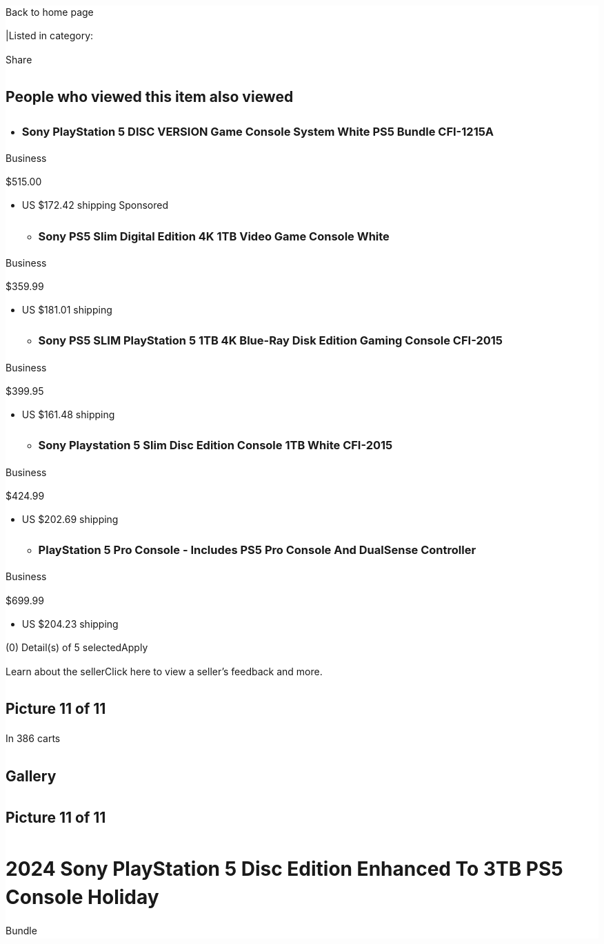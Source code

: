 Back to home page

|Listed in category:

Share

## People who viewed this item also viewed

  * ### Sony PlayStation 5 DISC VERSION Game Console System White PS5 Bundle CFI-1215A
Business

$515.00

+ US $172.42 shipping
Sponsored

  * ### Sony PS5 Slim Digital Edition 4K 1TB Video Game Console White
Business

$359.99

+ US $181.01 shipping
  * ### Sony PS5 SLIM PlayStation 5 1TB 4K Blue-Ray Disk Edition Gaming Console CFI-2015
Business

$399.95

+ US $161.48 shipping
  * ### Sony Playstation 5 Slim Disc Edition Console 1TB White CFI-2015
Business

$424.99

+ US $202.69 shipping
  * ### PlayStation 5 Pro Console - Includes PS5 Pro Console And DualSense Controller
Business

$699.99

+ US $204.23 shipping

(0) Detail(s) of 5 selectedApply

Learn about the sellerClick here to view a seller’s feedback and more.

## Picture 11 of 11

In 386 carts

## Gallery

## Picture 11 of 11

# 2024 Sony PlayStation 5 Disc Edition Enhanced To 3TB PS5 Console Holiday
Bundle
